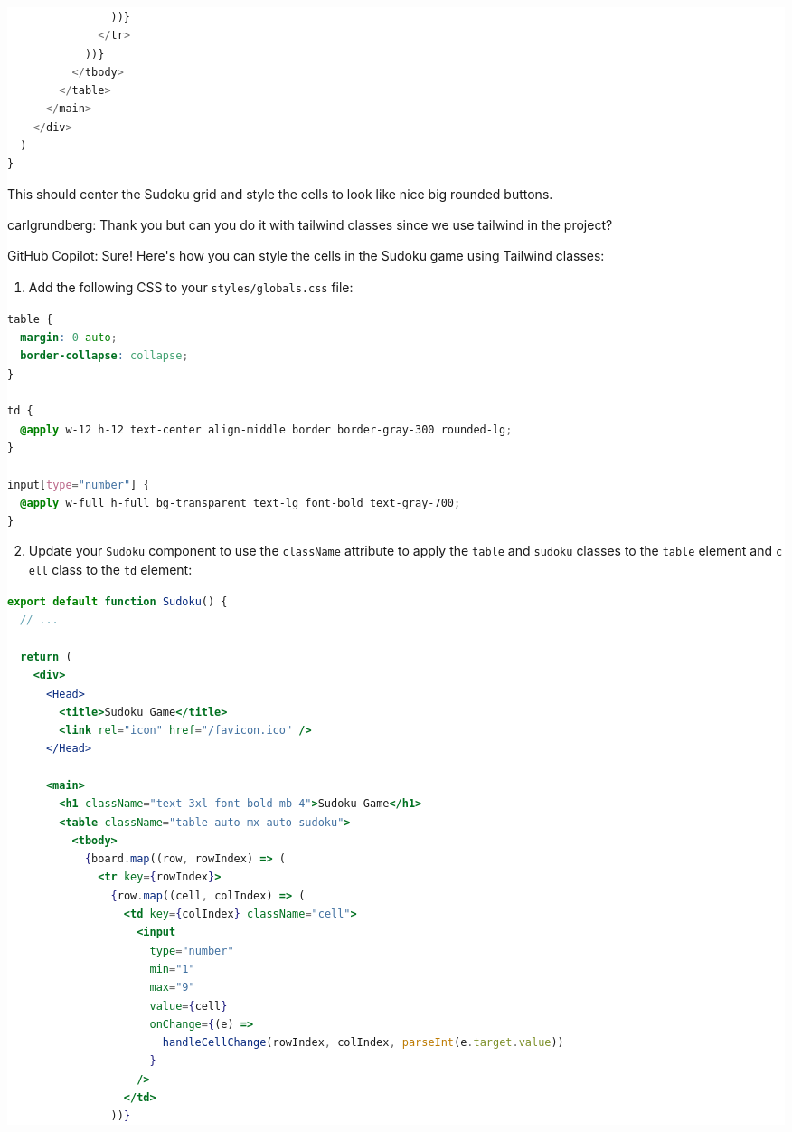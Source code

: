 ```jsx
                ))}
              </tr>
            ))}
          </tbody>
        </table>
      </main>
    </div>
  )
}
```

This should center the Sudoku grid and style the cells to look like nice big rounded buttons.

carlgrundberg: Thank you but can you do it with tailwind classes since we use tailwind in the project?

GitHub Copilot: Sure! Here's how you can style the cells in the Sudoku game using Tailwind classes:

1. Add the following CSS to your `styles/globals.css` file:
```css
table {
  margin: 0 auto;
  border-collapse: collapse;
}

td {
  @apply w-12 h-12 text-center align-middle border border-gray-300 rounded-lg;
}

input[type="number"] {
  @apply w-full h-full bg-transparent text-lg font-bold text-gray-700;
}
```

2. Update your `Sudoku` component to use the `className` attribute to apply the `table` and `sudoku` classes to the `table` element and `cell` class to the `td` element:
```jsx
export default function Sudoku() {
  // ...

  return (
    <div>
      <Head>
        <title>Sudoku Game</title>
        <link rel="icon" href="/favicon.ico" />
      </Head>

      <main>
        <h1 className="text-3xl font-bold mb-4">Sudoku Game</h1>
        <table className="table-auto mx-auto sudoku">
          <tbody>
            {board.map((row, rowIndex) => (
              <tr key={rowIndex}>
                {row.map((cell, colIndex) => (
                  <td key={colIndex} className="cell">
                    <input
                      type="number"
                      min="1"
                      max="9"
                      value={cell}
                      onChange={(e) =>
                        handleCellChange(rowIndex, colIndex, parseInt(e.target.value))
                      }
                    />
                  </td>
                ))}
```